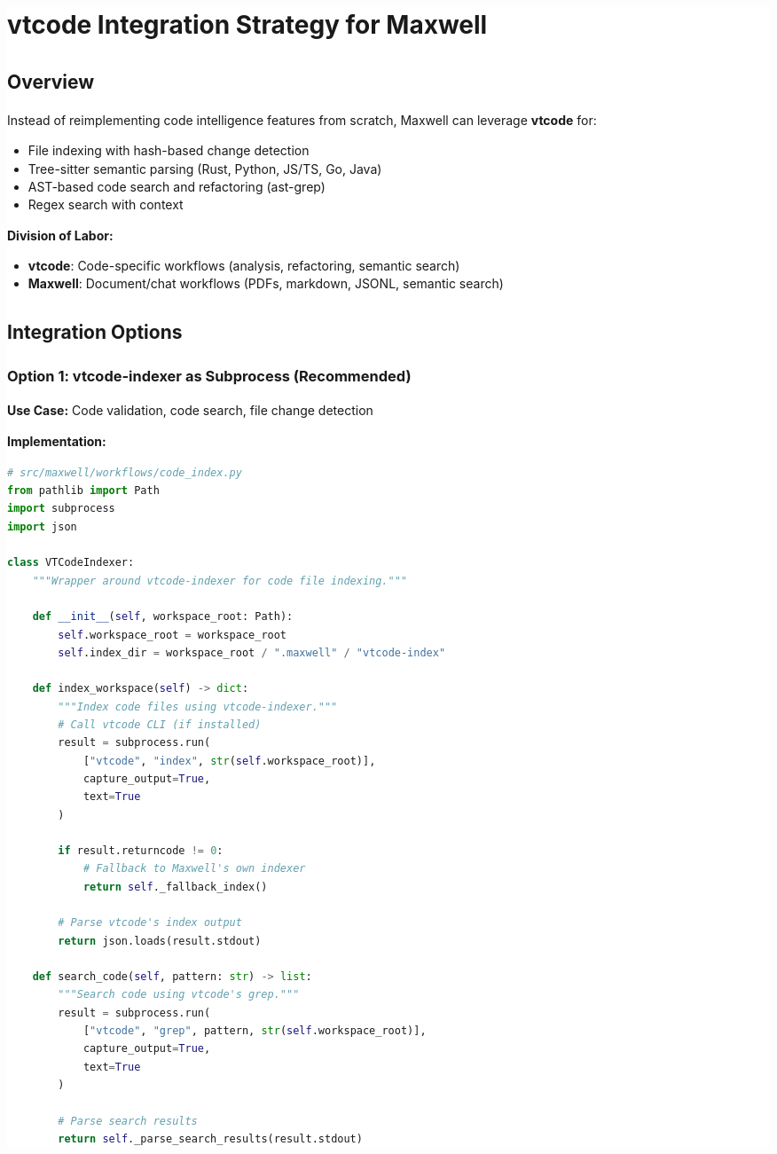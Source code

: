 # vtcode Integration Strategy for Maxwell

## Overview

Instead of reimplementing code intelligence features from scratch, Maxwell can leverage **vtcode** for:
- File indexing with hash-based change detection
- Tree-sitter semantic parsing (Rust, Python, JS/TS, Go, Java)
- AST-based code search and refactoring (ast-grep)
- Regex search with context

**Division of Labor:**
- **vtcode**: Code-specific workflows (analysis, refactoring, semantic search)
- **Maxwell**: Document/chat workflows (PDFs, markdown, JSONL, semantic search)

## Integration Options

### Option 1: vtcode-indexer as Subprocess (Recommended)

**Use Case:** Code validation, code search, file change detection

**Implementation:**
```python
# src/maxwell/workflows/code_index.py
from pathlib import Path
import subprocess
import json

class VTCodeIndexer:
    """Wrapper around vtcode-indexer for code file indexing."""

    def __init__(self, workspace_root: Path):
        self.workspace_root = workspace_root
        self.index_dir = workspace_root / ".maxwell" / "vtcode-index"

    def index_workspace(self) -> dict:
        """Index code files using vtcode-indexer."""
        # Call vtcode CLI (if installed)
        result = subprocess.run(
            ["vtcode", "index", str(self.workspace_root)],
            capture_output=True,
            text=True
        )

        if result.returncode != 0:
            # Fallback to Maxwell's own indexer
            return self._fallback_index()

        # Parse vtcode's index output
        return json.loads(result.stdout)

    def search_code(self, pattern: str) -> list:
        """Search code using vtcode's grep."""
        result = subprocess.run(
            ["vtcode", "grep", pattern, str(self.workspace_root)],
            capture_output=True,
            text=True
        )

        # Parse search results
        return self._parse_search_results(result.stdout)
```

